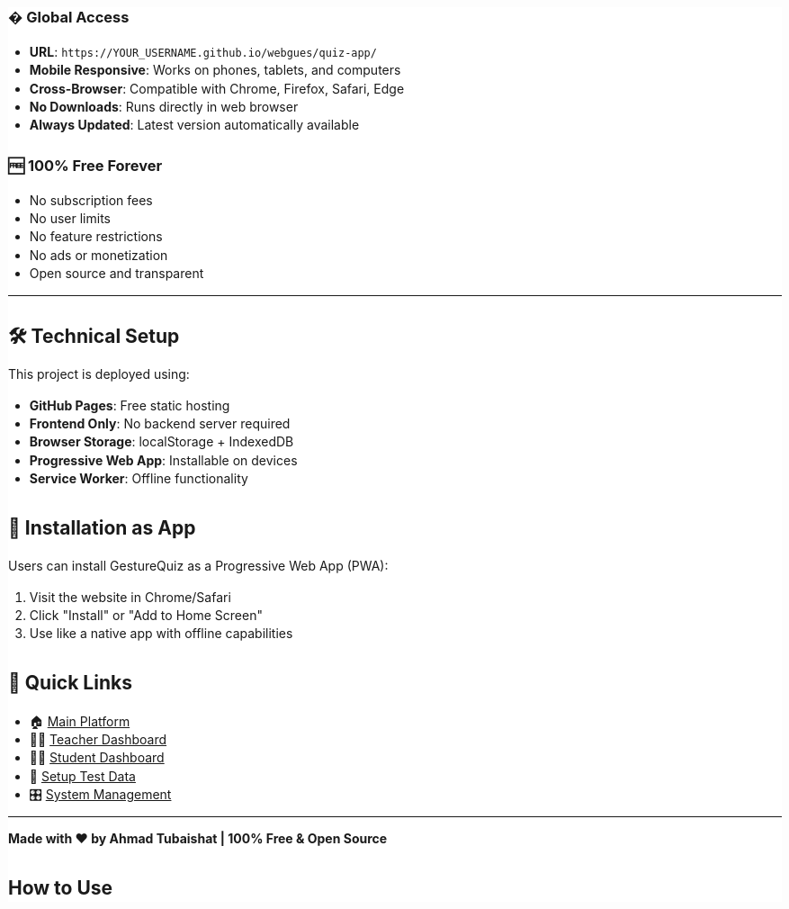 ### � **Global Access**

- **URL**: `https://YOUR_USERNAME.github.io/webgues/quiz-app/`
- **Mobile Responsive**: Works on phones, tablets, and computers
- **Cross-Browser**: Compatible with Chrome, Firefox, Safari, Edge
- **No Downloads**: Runs directly in web browser
- **Always Updated**: Latest version automatically available

### 🆓 **100% Free Forever**

- No subscription fees
- No user limits
- No feature restrictions
- No ads or monetization
- Open source and transparent

---

## 🛠 Technical Setup

This project is deployed using:
- **GitHub Pages**: Free static hosting
- **Frontend Only**: No backend server required
- **Browser Storage**: localStorage + IndexedDB
- **Progressive Web App**: Installable on devices
- **Service Worker**: Offline functionality

## 📱 Installation as App

Users can install GestureQuiz as a Progressive Web App (PWA):
1. Visit the website in Chrome/Safari
2. Click "Install" or "Add to Home Screen"
3. Use like a native app with offline capabilities

## 🔗 Quick Links

- 🏠 [Main Platform](https://YOUR_USERNAME.github.io/webgues/quiz-app/)
- 👨‍🏫 [Teacher Dashboard](https://YOUR_USERNAME.github.io/webgues/quiz-app/pages/teacher-dashboard.html)
- 👩‍🎓 [Student Dashboard](https://YOUR_USERNAME.github.io/webgues/quiz-app/pages/student-dashboard.html)
- 🧪 [Setup Test Data](https://YOUR_USERNAME.github.io/webgues/quiz-app/setup-test-users.html)
- 🎛️ [System Management](https://YOUR_USERNAME.github.io/webgues/quiz-app/pages/system-command-center.html)

---

**Made with ❤️ by Ahmad Tubaishat | 100% Free & Open Source**

## How to Use
